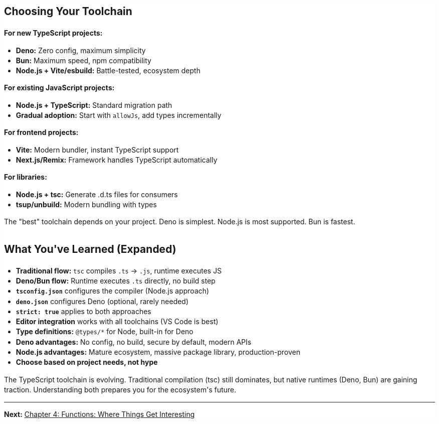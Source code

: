 ## Choosing Your Toolchain

**For new TypeScript projects:**
- **Deno:** Zero config, maximum simplicity
- **Bun:** Maximum speed, npm compatibility
- **Node.js + Vite/esbuild:** Battle-tested, ecosystem depth

**For existing JavaScript projects:**
- **Node.js + TypeScript:** Standard migration path
- **Gradual adoption:** Start with `allowJs`, add types incrementally

**For frontend projects:**
- **Vite:** Modern bundler, instant TypeScript support
- **Next.js/Remix:** Framework handles TypeScript automatically

**For libraries:**
- **Node.js + tsc:** Generate .d.ts files for consumers
- **tsup/unbuild:** Modern bundling with types

The "best" toolchain depends on your project. Deno is simplest. Node.js is most supported. Bun is fastest.

## What You've Learned (Expanded)

- **Traditional flow:** `tsc` compiles `.ts` → `.js`, runtime executes JS
- **Deno/Bun flow:** Runtime executes `.ts` directly, no build step
- **`tsconfig.json`** configures the compiler (Node.js approach)
- **`deno.json`** configures Deno (optional, rarely needed)
- **`strict: true`** applies to both approaches
- **Editor integration** works with all toolchains (VS Code is best)
- **Type definitions:** `@types/*` for Node, built-in for Deno
- **Deno advantages:** No config, no build, secure by default, modern APIs
- **Node.js advantages:** Mature ecosystem, massive package library, production-proven
- **Choose based on project needs, not hype**

The TypeScript toolchain is evolving. Traditional compilation (tsc) still dominates, but native runtimes (Deno, Bun) are gaining traction. Understanding both prepares you for the ecosystem's future.

---

**Next:** [Chapter 4: Functions: Where Things Get Interesting](./04-functions.md)
